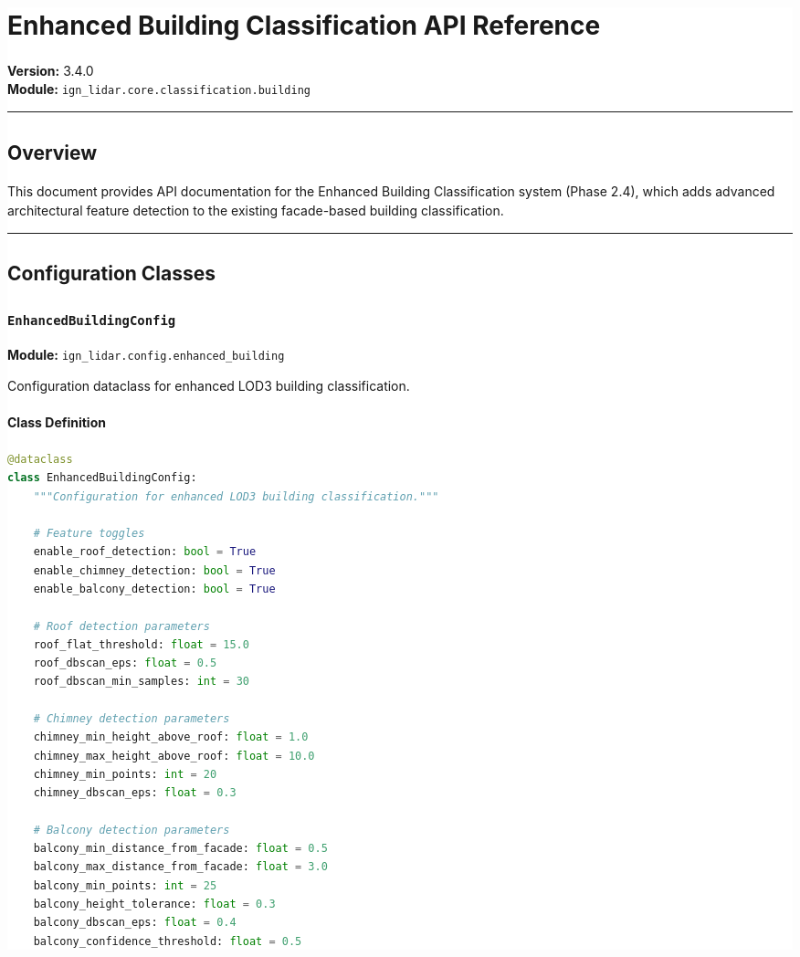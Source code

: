 # Enhanced Building Classification API Reference

**Version:** 3.4.0  
**Module:** `ign_lidar.core.classification.building`

---

## Overview

This document provides API documentation for the Enhanced Building Classification system (Phase 2.4), which adds advanced architectural feature detection to the existing facade-based building classification.

---

## Configuration Classes

### `EnhancedBuildingConfig`

**Module:** `ign_lidar.config.enhanced_building`

Configuration dataclass for enhanced LOD3 building classification.

#### Class Definition

```python
@dataclass
class EnhancedBuildingConfig:
    """Configuration for enhanced LOD3 building classification."""

    # Feature toggles
    enable_roof_detection: bool = True
    enable_chimney_detection: bool = True
    enable_balcony_detection: bool = True

    # Roof detection parameters
    roof_flat_threshold: float = 15.0
    roof_dbscan_eps: float = 0.5
    roof_dbscan_min_samples: int = 30

    # Chimney detection parameters
    chimney_min_height_above_roof: float = 1.0
    chimney_max_height_above_roof: float = 10.0
    chimney_min_points: int = 20
    chimney_dbscan_eps: float = 0.3

    # Balcony detection parameters
    balcony_min_distance_from_facade: float = 0.5
    balcony_max_distance_from_facade: float = 3.0
    balcony_min_points: int = 25
    balcony_height_tolerance: float = 0.3
    balcony_dbscan_eps: float = 0.4
    balcony_confidence_threshold: float = 0.5
```
